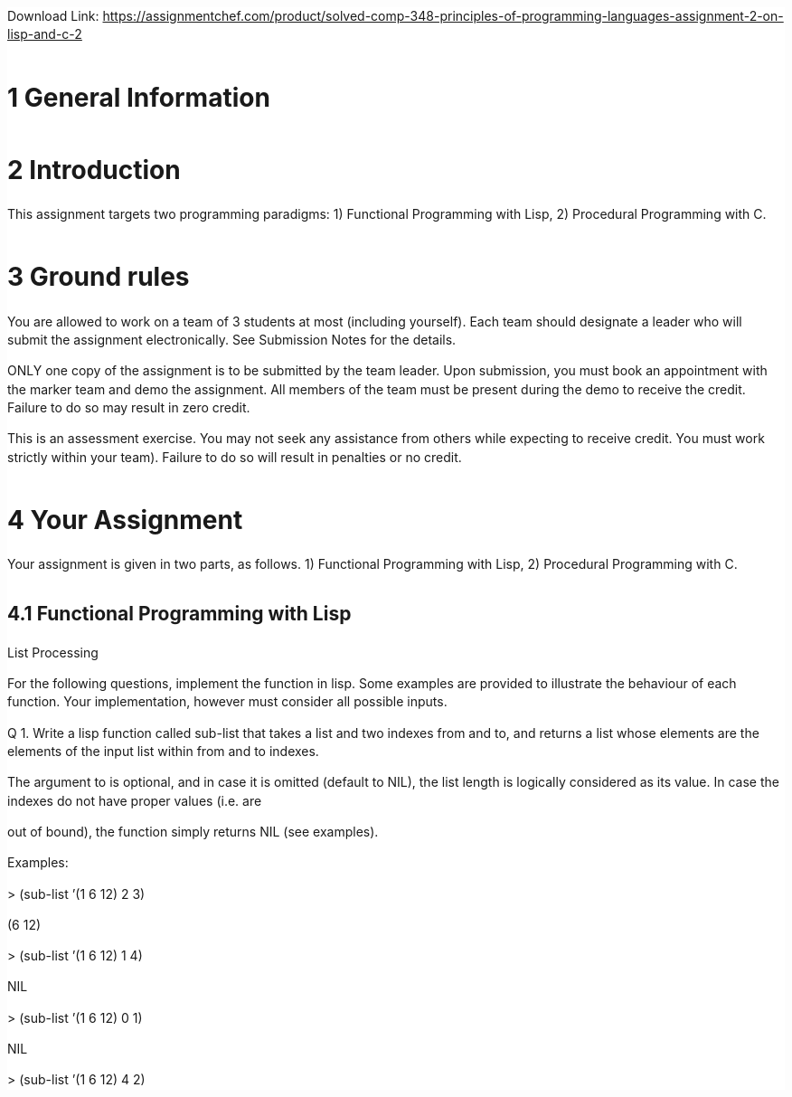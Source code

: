 Download Link: https://assignmentchef.com/product/solved-comp-348-principles-of-programming-languages-assignment-2-on-lisp-and-c-2
<br>



<h1><a name="_Toc9919"></a>1          General Information</h1>




<h1><a name="_Toc9920"></a>2          Introduction</h1>

This assignment targets two programming paradigms: 1) Functional Programming with Lisp, 2) Procedural Programming with C.

<h1><a name="_Toc9921"></a>3          Ground rules</h1>

You are allowed to work on a team of 3 students at most (including yourself). Each team should designate a leader who will submit the assignment electronically. See Submission Notes for the details.

ONLY one copy of the assignment is to be submitted by the team leader. Upon submission, you must book an appointment with the marker team and demo the assignment. All members of the team must be present during the demo to receive the credit. Failure to do so may result in zero credit.

This is an assessment exercise. You may not seek any assistance from others while expecting to receive credit. You must work strictly within your team). Failure to do so will result in penalties or no credit.

<h1><a name="_Toc9922"></a>4          Your Assignment</h1>

Your assignment is given in two parts, as follows. 1) Functional Programming with Lisp, 2) Procedural Programming with C.

<h2><a name="_Toc9923"></a>4.1         Functional Programming with Lisp</h2>

List Processing

For the following questions, implement the function in lisp. Some examples are provided to illustrate the behaviour of each function. Your implementation, however must consider all possible inputs.

Q 1. Write a lisp function called sub-list that takes a list and two indexes from and to, and returns a list whose elements are the elements of the input list within from and to indexes.

The argument to is optional, and in case it is omitted (default to NIL), the list length is logically considered as its value. In case the indexes do not have proper values (i.e. are

out of bound), the function simply returns NIL (see examples).

Examples:

&gt; (sub-list ’(1 6 12) 2 3)

(6 12)

&gt; (sub-list ’(1 6 12) 1 4)

NIL

&gt; (sub-list ’(1 6 12) 0 1)

NIL

&gt; (sub-list ’(1 6 12) 4 2)
